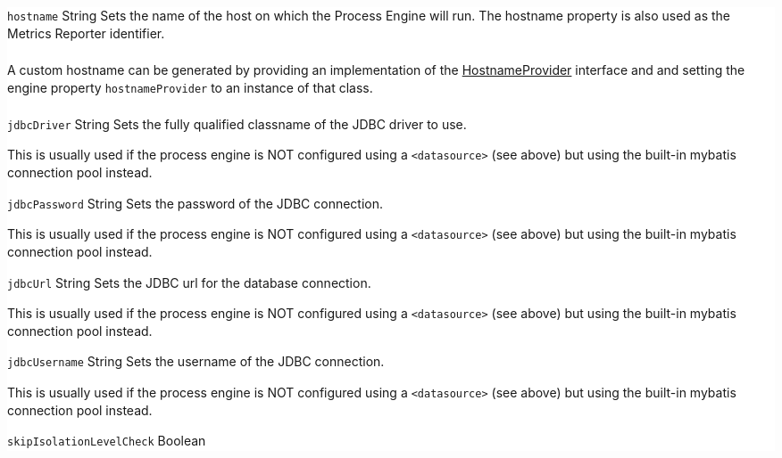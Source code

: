   <tr id="hostname">
    <td><code>hostname</code></td>
    <td>String</td>
    <td>
      Sets the name of the host on which the Process Engine will run. The hostname property is also
      used as the Metrics Reporter identifier.
      <br/><br/>
      A custom hostname can be generated by providing an implementation of the
      <a class="javadocref" href="https://docs.operaton.org/reference/latest/javadoc/org/operaton/bpm/engine/impl/history/event/HostnameProvider.html">HostnameProvider</a>
      interface and and setting the engine property <code>hostnameProvider</code> to an instance of that class.
      <br/><br/>
    </td>
  </tr>

  <tr>
    <td><code>jdbcDriver</code></td>
    <td>String</td>
    <td>
        Sets the fully qualified classname of the JDBC driver to use.
      <p>
        This is usually used if the process engine is NOT configured using a <code>&lt;datasource&gt;</code> (see above) but using the built-in mybatis connection pool instead.
      </p>
    </td>
  </tr>
  <tr>
    <td><code>jdbcPassword</code></td>
    <td>String</td>
    <td>
        Sets the password of the JDBC connection.
      <p>
        This is usually used if the process engine is NOT configured using a <code>&lt;datasource&gt;</code> (see above) but using the built-in mybatis connection pool instead.
      </p>
    </td>
  </tr>
  <tr>
    <td><code>jdbcUrl</code></td>
    <td>String</td>
    <td>
        Sets the JDBC url for the database connection.
      <p>
        This is usually used if the process engine is NOT configured using a <code>&lt;datasource&gt;</code> (see above) but using the built-in mybatis connection pool instead.
      </p>
    </td>
  </tr>
  <tr>
    <td><code>jdbcUsername</code></td>
    <td>String</td>
    <td>
        Sets the username of the JDBC connection.
      <p>
        This is usually used if the process engine is NOT configured using a <code>&lt;datasource&gt;</code> (see above) but using the built-in mybatis connection pool instead.
      </p>
    </td>
  </tr>
  <tr>
    <td><code>skipIsolationLevelCheck</code></td>
    <td>Boolean</td>
    <td>